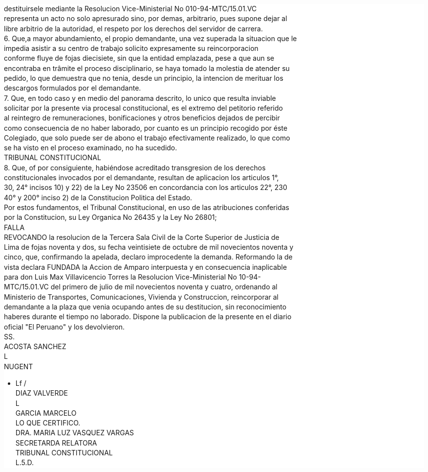 destituirsele mediante la Resolucion Vice-Ministerial No 010-94-MTC/15.01.VC  
representa un acto no solo apresurado sino, por demas, arbitrario, pues supone dejar al  
libre arbitrio de la autoridad, el respeto por los derechos del servidor de carrera.  
6. Que,a mayor abundamiento, el propio demandante, una vez superada la situacion que le  
impedia asistir a su centro de trabajo solicito expresamente su reincorporacion  
conforme fluye de fojas diecisiete, sin que la entidad emplazada, pese a que aun se  
encontraba en trâmite el proceso disciplinario, se haya tomado la molestia de atender su  
pedido, lo que demuestra que no tenia, desde un principio, la intencion de merituar los  
descargos formulados por el demandante.  
7. Que, en todo caso y en medio del panorama descrito, lo unico que resulta inviable  
solicitar por la presente via procesal constitucional, es el extremo del petitorio referido  
al reintegro de remuneraciones, bonificaciones y otros beneficios dejados de percibir  
como consecuencia de no haber laborado, por cuanto es un principio recogido por éste  
Colegiado, que solo puede ser de abono el trabajo efectivamente realizado, lo que como  
se ha visto en el proceso examinado, no ha sucedido.  
TRIBUNAL CONSTITUCIONAL  
8. Que, of por consiguiente, habiéndose acreditado transgresion de los derechos  
constitucionales invocados por el demandante, resultan de aplicacion los articulos 1°,  
30, 24° incisos 10) y 22) de la Ley No 23506 en concordancia con los articulos 22°, 230  
40° y 200° inciso 2) de la Constitucion Politica del Estado.  
Por estos fundamentos, el Tribunal Constitucional, en uso de las atribuciones conferidas  
por la Constitucion, su Ley Organica No 26435 y la Ley No 26801;  
FALLA  
REVOCANDO la resolucion de la Tercera Sala Civil de la Corte Superior de Justicia de  
Lima de fojas noventa y dos, su fecha veintisiete de octubre de mil novecientos noventa y  
cinco, que, confirmando la apelada, declaro improcedente la demanda. Reformando la de  
vista declara FUNDADA la Accion de Amparo interpuesta y en consecuencia inaplicable  
para don Luis Max Villavicencio Torres la Resolucion Vice-Ministerial No 10-94-  
MTC/15.01.VC del primero de julio de mil novecientos noventa y cuatro, ordenando al  
Ministerio de Transportes, Comunicaciones, Vivienda y Construccion, reincorporar al  
demandante a la plaza que venia ocupando antes de su destitucion, sin reconocimiento  
haberes durante el tiempo no laborado. Dispone la publicacion de la presente en el diario  
oficial "El Peruano" y los devolvieron.  
SS.  
ACOSTA SANCHEZ  
L  
NUGENT  
- Lf /  
DIAZ VALVERDE  
L  
GARCIA MARCELO  
LO QUE CERTIFICO.  
DRA. MARIA LUZ VASQUEZ VARGAS  
SECRETARDA RELATORA  
TRIBUNAL CONSTITUCIONAL  
L.5.D.